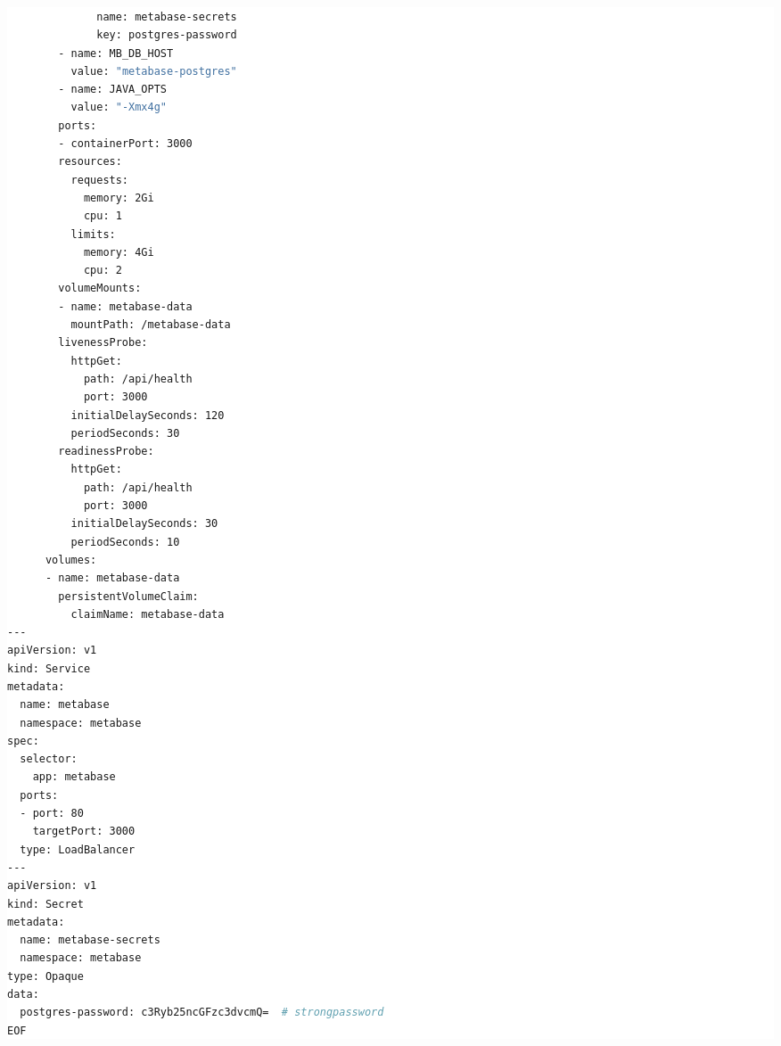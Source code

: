 ```bash
              name: metabase-secrets
              key: postgres-password
        - name: MB_DB_HOST
          value: "metabase-postgres"
        - name: JAVA_OPTS
          value: "-Xmx4g"
        ports:
        - containerPort: 3000
        resources:
          requests:
            memory: 2Gi
            cpu: 1
          limits:
            memory: 4Gi
            cpu: 2
        volumeMounts:
        - name: metabase-data
          mountPath: /metabase-data
        livenessProbe:
          httpGet:
            path: /api/health
            port: 3000
          initialDelaySeconds: 120
          periodSeconds: 30
        readinessProbe:
          httpGet:
            path: /api/health
            port: 3000
          initialDelaySeconds: 30
          periodSeconds: 10
      volumes:
      - name: metabase-data
        persistentVolumeClaim:
          claimName: metabase-data
---
apiVersion: v1
kind: Service
metadata:
  name: metabase
  namespace: metabase
spec:
  selector:
    app: metabase
  ports:
  - port: 80
    targetPort: 3000
  type: LoadBalancer
---
apiVersion: v1
kind: Secret
metadata:
  name: metabase-secrets
  namespace: metabase
type: Opaque
data:
  postgres-password: c3Ryb25ncGFzc3dvcmQ=  # strongpassword
EOF
```
